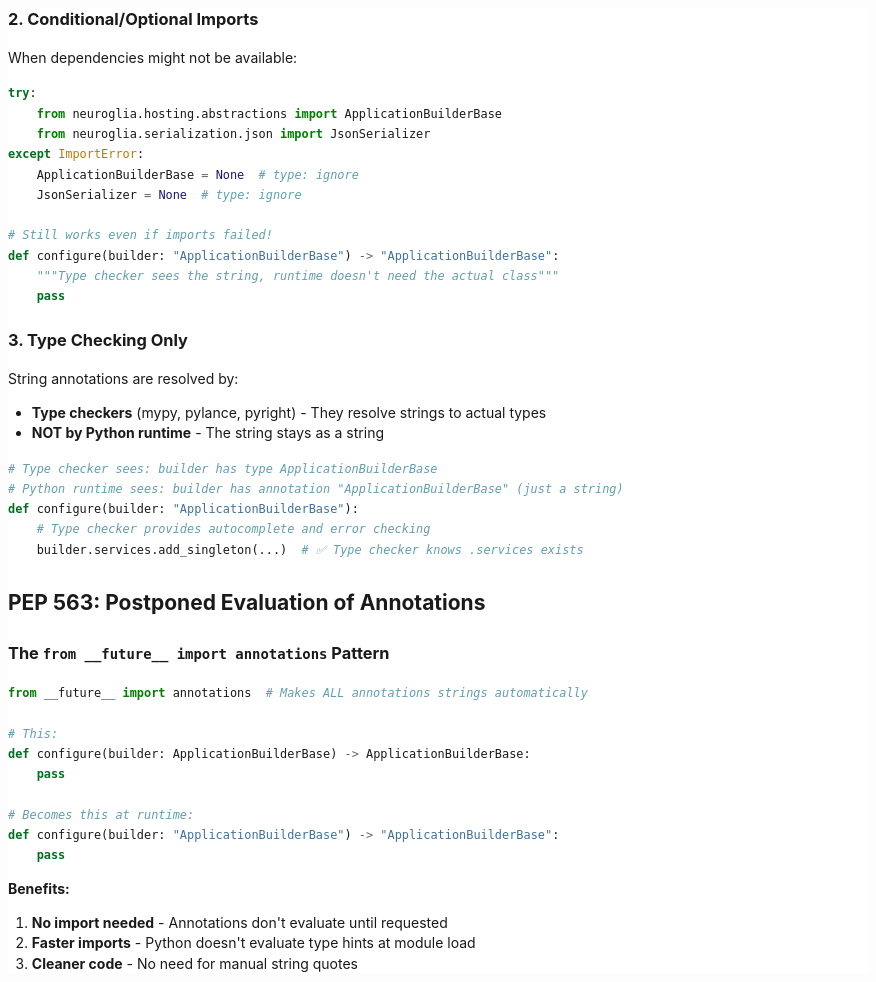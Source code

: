 ### 2. **Conditional/Optional Imports**

When dependencies might not be available:

```python
try:
    from neuroglia.hosting.abstractions import ApplicationBuilderBase
    from neuroglia.serialization.json import JsonSerializer
except ImportError:
    ApplicationBuilderBase = None  # type: ignore
    JsonSerializer = None  # type: ignore

# Still works even if imports failed!
def configure(builder: "ApplicationBuilderBase") -> "ApplicationBuilderBase":
    """Type checker sees the string, runtime doesn't need the actual class"""
    pass
```

### 3. **Type Checking Only**

String annotations are resolved by:

- **Type checkers** (mypy, pylance, pyright) - They resolve strings to actual types
- **NOT by Python runtime** - The string stays as a string

```python
# Type checker sees: builder has type ApplicationBuilderBase
# Python runtime sees: builder has annotation "ApplicationBuilderBase" (just a string)
def configure(builder: "ApplicationBuilderBase"):
    # Type checker provides autocomplete and error checking
    builder.services.add_singleton(...)  # ✅ Type checker knows .services exists
```

## PEP 563: Postponed Evaluation of Annotations

### The `from __future__ import annotations` Pattern

```python
from __future__ import annotations  # Makes ALL annotations strings automatically

# This:
def configure(builder: ApplicationBuilderBase) -> ApplicationBuilderBase:
    pass

# Becomes this at runtime:
def configure(builder: "ApplicationBuilderBase") -> "ApplicationBuilderBase":
    pass
```

**Benefits:**

1. **No import needed** - Annotations don't evaluate until requested
2. **Faster imports** - Python doesn't evaluate type hints at module load
3. **Cleaner code** - No need for manual string quotes
